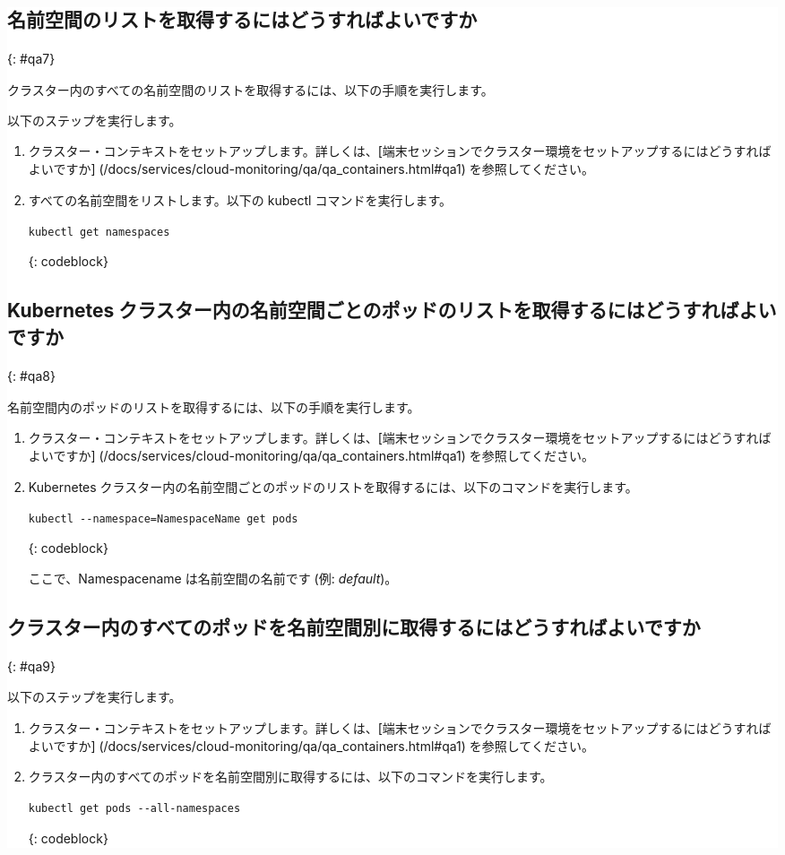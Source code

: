 

## 名前空間のリストを取得するにはどうすればよいですか
{: #qa7}

クラスター内のすべての名前空間のリストを取得するには、以下の手順を実行します。

以下のステップを実行します。

1. クラスター・コンテキストをセットアップします。詳しくは、[端末セッションでクラスター環境をセットアップするにはどうすればよいですか] (/docs/services/cloud-monitoring/qa/qa_containers.html#qa1) を参照してください。

2. すべての名前空間をリストします。以下の kubectl コマンドを実行します。

    ```
    kubectl get namespaces
	```
	{: codeblock}

## Kubernetes クラスター内の名前空間ごとのポッドのリストを取得するにはどうすればよいですか
{: #qa8}
		
名前空間内のポッドのリストを取得するには、以下の手順を実行します。

1. クラスター・コンテキストをセットアップします。詳しくは、[端末セッションでクラスター環境をセットアップするにはどうすればよいですか] (/docs/services/cloud-monitoring/qa/qa_containers.html#qa1) を参照してください。

2. Kubernetes クラスター内の名前空間ごとのポッドのリストを取得するには、以下のコマンドを実行します。

    ```
	kubectl --namespace=NamespaceName get pods 
	```
	{: codeblock}
	
	ここで、Namespacename は名前空間の名前です (例: *default*)。

## クラスター内のすべてのポッドを名前空間別に取得するにはどうすればよいですか
{: #qa9}
		
以下のステップを実行します。

1. クラスター・コンテキストをセットアップします。詳しくは、[端末セッションでクラスター環境をセットアップするにはどうすればよいですか] (/docs/services/cloud-monitoring/qa/qa_containers.html#qa1) を参照してください。

2. クラスター内のすべてのポッドを名前空間別に取得するには、以下のコマンドを実行します。

	```
	kubectl get pods --all-namespaces
	```
	{: codeblock}
		


